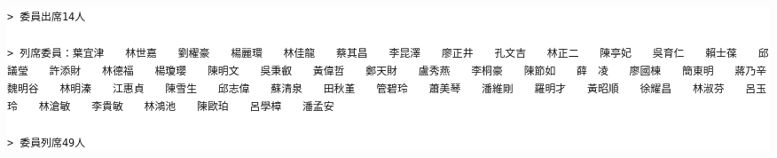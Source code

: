     > 委員出席14人

    > 列席委員：葉宜津　　林世嘉　　劉櫂豪　　楊麗環　　林佳龍　　蔡其昌　　李昆澤　　廖正井　　孔文吉　　林正二　　陳亭妃　　吳育仁　　賴士葆　　邱議瑩　　許添財　　林德福　　楊瓊瓔　　陳明文　　吳秉叡　　黃偉哲　　鄭天財　　盧秀燕　　李桐豪　　陳節如　　薛　凌　　廖國棟　　簡東明　　蔣乃辛　　魏明谷　　林明溱　　江惠貞　　陳雪生　　邱志偉　　蘇清泉　　田秋堇　　管碧玲　　蕭美琴　　潘維剛　　羅明才　　黃昭順　　徐耀昌　　林淑芬　　呂玉玲　　林滄敏　　李貴敏　　林鴻池　　陳歐珀　　呂學樟　　潘孟安

    > 委員列席49人
